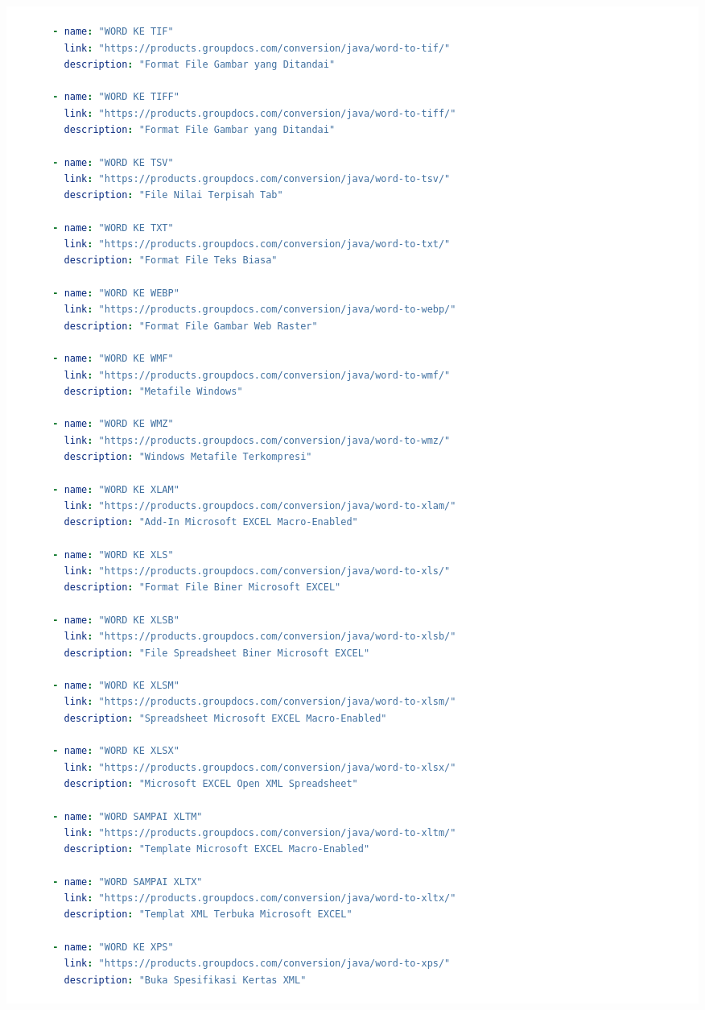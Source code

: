 ```yaml

        - name: "WORD KE TIF"
          link: "https://products.groupdocs.com/conversion/java/word-to-tif/"
          description: "Format File Gambar yang Ditandai"

        - name: "WORD KE TIFF"
          link: "https://products.groupdocs.com/conversion/java/word-to-tiff/"
          description: "Format File Gambar yang Ditandai"

        - name: "WORD KE TSV"
          link: "https://products.groupdocs.com/conversion/java/word-to-tsv/"
          description: "File Nilai Terpisah Tab"

        - name: "WORD KE TXT"
          link: "https://products.groupdocs.com/conversion/java/word-to-txt/"
          description: "Format File Teks Biasa"

        - name: "WORD KE WEBP"
          link: "https://products.groupdocs.com/conversion/java/word-to-webp/"
          description: "Format File Gambar Web Raster"

        - name: "WORD KE WMF"
          link: "https://products.groupdocs.com/conversion/java/word-to-wmf/"
          description: "Metafile Windows"

        - name: "WORD KE WMZ"
          link: "https://products.groupdocs.com/conversion/java/word-to-wmz/"
          description: "Windows Metafile Terkompresi"

        - name: "WORD KE XLAM"
          link: "https://products.groupdocs.com/conversion/java/word-to-xlam/"
          description: "Add-In Microsoft EXCEL Macro-Enabled"

        - name: "WORD KE XLS"
          link: "https://products.groupdocs.com/conversion/java/word-to-xls/"
          description: "Format File Biner Microsoft EXCEL"

        - name: "WORD KE XLSB"
          link: "https://products.groupdocs.com/conversion/java/word-to-xlsb/"
          description: "File Spreadsheet Biner Microsoft EXCEL"

        - name: "WORD KE XLSM"
          link: "https://products.groupdocs.com/conversion/java/word-to-xlsm/"
          description: "Spreadsheet Microsoft EXCEL Macro-Enabled"

        - name: "WORD KE XLSX"
          link: "https://products.groupdocs.com/conversion/java/word-to-xlsx/"
          description: "Microsoft EXCEL Open XML Spreadsheet"

        - name: "WORD SAMPAI XLTM"
          link: "https://products.groupdocs.com/conversion/java/word-to-xltm/"
          description: "Template Microsoft EXCEL Macro-Enabled"

        - name: "WORD SAMPAI XLTX"
          link: "https://products.groupdocs.com/conversion/java/word-to-xltx/"
          description: "Templat XML Terbuka Microsoft EXCEL"

        - name: "WORD KE XPS"
          link: "https://products.groupdocs.com/conversion/java/word-to-xps/"
          description: "Buka Spesifikasi Kertas XML"



```